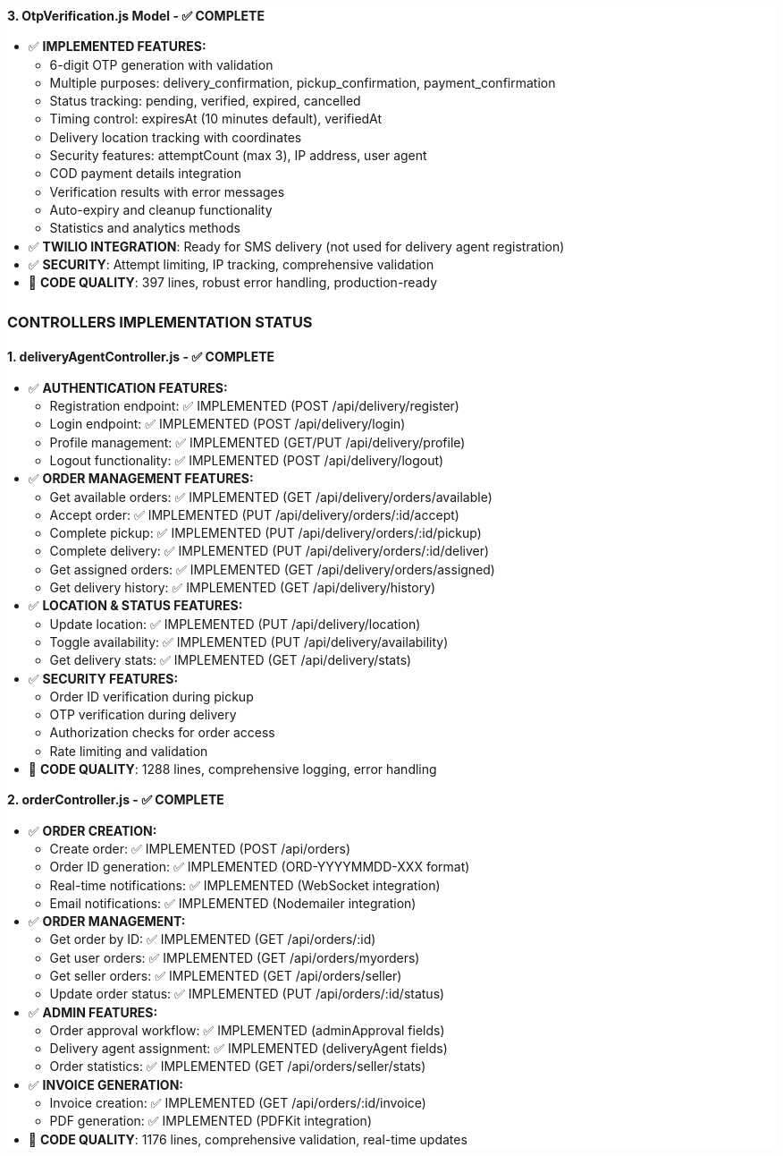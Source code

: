 **3. OtpVerification.js Model - ✅ COMPLETE**
- ✅ **IMPLEMENTED FEATURES:**
  - 6-digit OTP generation with validation
  - Multiple purposes: delivery_confirmation, pickup_confirmation, payment_confirmation
  - Status tracking: pending, verified, expired, cancelled
  - Timing control: expiresAt (10 minutes default), verifiedAt
  - Delivery location tracking with coordinates
  - Security features: attemptCount (max 3), IP address, user agent
  - COD payment details integration
  - Verification results with error messages
  - Auto-expiry and cleanup functionality
  - Statistics and analytics methods
- ✅ **TWILIO INTEGRATION**: Ready for SMS delivery (not used for delivery agent registration)
- ✅ **SECURITY**: Attempt limiting, IP tracking, comprehensive validation
- 📝 **CODE QUALITY**: 397 lines, robust error handling, production-ready

### **CONTROLLERS IMPLEMENTATION STATUS**

**1. deliveryAgentController.js - ✅ COMPLETE**
- ✅ **AUTHENTICATION FEATURES:**
  - Registration endpoint: ✅ IMPLEMENTED (POST /api/delivery/register)
  - Login endpoint: ✅ IMPLEMENTED (POST /api/delivery/login)
  - Profile management: ✅ IMPLEMENTED (GET/PUT /api/delivery/profile)
  - Logout functionality: ✅ IMPLEMENTED (POST /api/delivery/logout)
- ✅ **ORDER MANAGEMENT FEATURES:**
  - Get available orders: ✅ IMPLEMENTED (GET /api/delivery/orders/available)
  - Accept order: ✅ IMPLEMENTED (PUT /api/delivery/orders/:id/accept)
  - Complete pickup: ✅ IMPLEMENTED (PUT /api/delivery/orders/:id/pickup)
  - Complete delivery: ✅ IMPLEMENTED (PUT /api/delivery/orders/:id/deliver)
  - Get assigned orders: ✅ IMPLEMENTED (GET /api/delivery/orders/assigned)
  - Get delivery history: ✅ IMPLEMENTED (GET /api/delivery/history)
- ✅ **LOCATION & STATUS FEATURES:**
  - Update location: ✅ IMPLEMENTED (PUT /api/delivery/location)
  - Toggle availability: ✅ IMPLEMENTED (PUT /api/delivery/availability)
  - Get delivery stats: ✅ IMPLEMENTED (GET /api/delivery/stats)
- ✅ **SECURITY FEATURES:**
  - Order ID verification during pickup
  - OTP verification during delivery
  - Authorization checks for order access
  - Rate limiting and validation
- 📝 **CODE QUALITY**: 1288 lines, comprehensive logging, error handling

**2. orderController.js - ✅ COMPLETE**
- ✅ **ORDER CREATION:**
  - Create order: ✅ IMPLEMENTED (POST /api/orders)
  - Order ID generation: ✅ IMPLEMENTED (ORD-YYYYMMDD-XXX format)
  - Real-time notifications: ✅ IMPLEMENTED (WebSocket integration)
  - Email notifications: ✅ IMPLEMENTED (Nodemailer integration)
- ✅ **ORDER MANAGEMENT:**
  - Get order by ID: ✅ IMPLEMENTED (GET /api/orders/:id)
  - Get user orders: ✅ IMPLEMENTED (GET /api/orders/myorders)
  - Get seller orders: ✅ IMPLEMENTED (GET /api/orders/seller)
  - Update order status: ✅ IMPLEMENTED (PUT /api/orders/:id/status)
- ✅ **ADMIN FEATURES:**
  - Order approval workflow: ✅ IMPLEMENTED (adminApproval fields)
  - Delivery agent assignment: ✅ IMPLEMENTED (deliveryAgent fields)
  - Order statistics: ✅ IMPLEMENTED (GET /api/orders/seller/stats)
- ✅ **INVOICE GENERATION:**
  - Invoice creation: ✅ IMPLEMENTED (GET /api/orders/:id/invoice)
  - PDF generation: ✅ IMPLEMENTED (PDFKit integration)
- 📝 **CODE QUALITY**: 1176 lines, comprehensive validation, real-time updates
